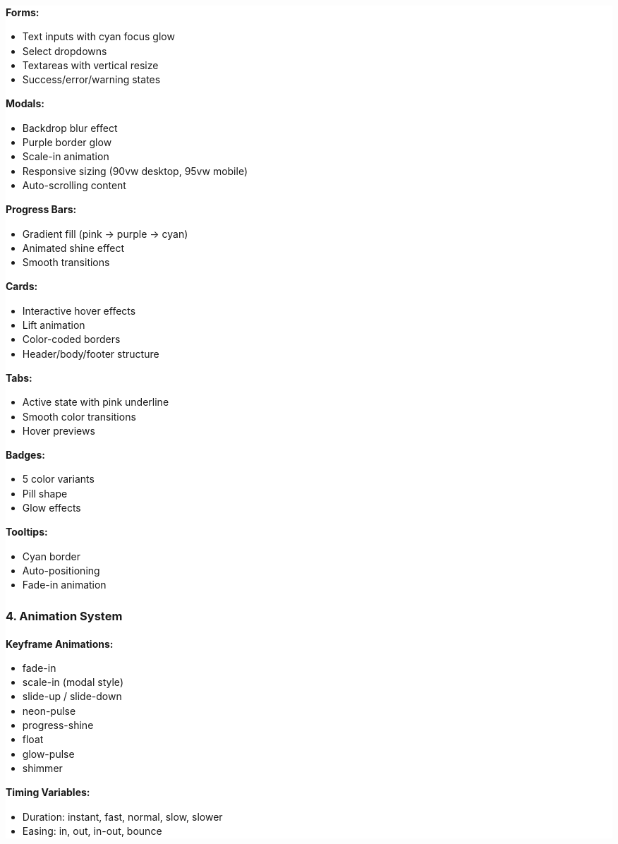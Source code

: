 **Forms:**
- Text inputs with cyan focus glow
- Select dropdowns
- Textareas with vertical resize
- Success/error/warning states

**Modals:**
- Backdrop blur effect
- Purple border glow
- Scale-in animation
- Responsive sizing (90vw desktop, 95vw mobile)
- Auto-scrolling content

**Progress Bars:**
- Gradient fill (pink → purple → cyan)
- Animated shine effect
- Smooth transitions

**Cards:**
- Interactive hover effects
- Lift animation
- Color-coded borders
- Header/body/footer structure

**Tabs:**
- Active state with pink underline
- Smooth color transitions
- Hover previews

**Badges:**
- 5 color variants
- Pill shape
- Glow effects

**Tooltips:**
- Cyan border
- Auto-positioning
- Fade-in animation

### 4. Animation System

**Keyframe Animations:**
- fade-in
- scale-in (modal style)
- slide-up / slide-down
- neon-pulse
- progress-shine
- float
- glow-pulse
- shimmer

**Timing Variables:**
- Duration: instant, fast, normal, slow, slower
- Easing: in, out, in-out, bounce
